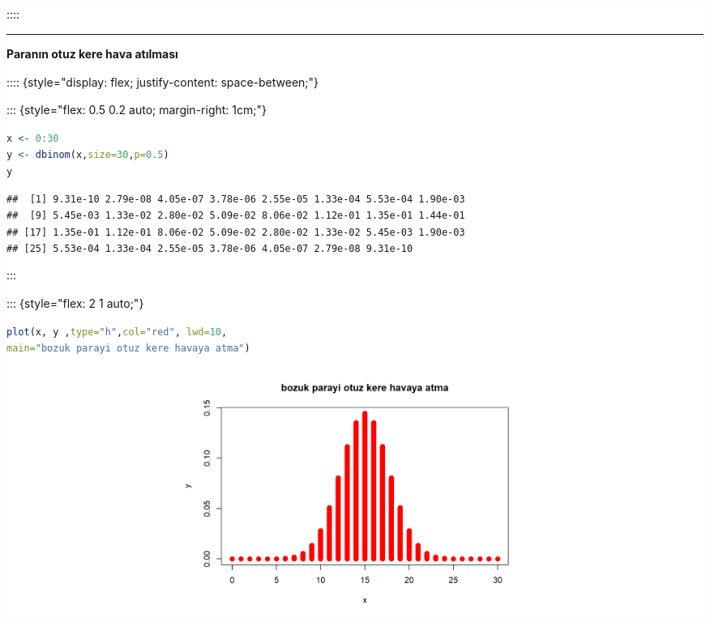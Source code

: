 ::::


-----


**Paranın otuz kere hava atılması**

:::: {style="display: flex; justify-content: space-between;"}

::: {style="flex: 0.5 0.2 auto; margin-right: 1cm;"}

```r
x <- 0:30
y <- dbinom(x,size=30,p=0.5)
y
```

```
##  [1] 9.31e-10 2.79e-08 4.05e-07 3.78e-06 2.55e-05 1.33e-04 5.53e-04 1.90e-03
##  [9] 5.45e-03 1.33e-02 2.80e-02 5.09e-02 8.06e-02 1.12e-01 1.35e-01 1.44e-01
## [17] 1.35e-01 1.12e-01 8.06e-02 5.09e-02 2.80e-02 1.33e-02 5.45e-03 1.90e-03
## [25] 5.53e-04 1.33e-04 2.55e-05 3.78e-06 4.05e-07 2.79e-08 9.31e-10
```

:::

::: {style="flex: 2 1 auto;"}
   

```r
plot(x, y ,type="h",col="red", lwd=10,
main="bozuk parayi otuz kere havaya atma")
```

<img src="18_Veri_Uretimi_files/figure-html/unnamed-chunk-7-1.png" width="50%" style="display: block; margin: auto;" />

